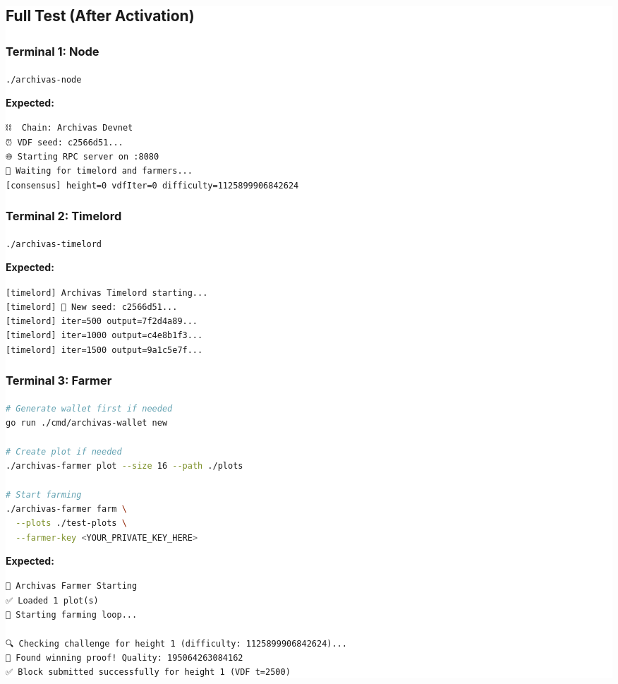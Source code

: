 ## Full Test (After Activation)

### Terminal 1: Node
```bash
./archivas-node
```

**Expected:**
```
⛓️  Chain: Archivas Devnet
⏰ VDF seed: c2566d51...
🌐 Starting RPC server on :8080
🌾 Waiting for timelord and farmers...
[consensus] height=0 vdfIter=0 difficulty=1125899906842624
```

### Terminal 2: Timelord
```bash
./archivas-timelord
```

**Expected:**
```
[timelord] Archivas Timelord starting...
[timelord] 🌱 New seed: c2566d51...
[timelord] iter=500 output=7f2d4a89...
[timelord] iter=1000 output=c4e8b1f3...
[timelord] iter=1500 output=9a1c5e7f...
```

### Terminal 3: Farmer
```bash
# Generate wallet first if needed
go run ./cmd/archivas-wallet new

# Create plot if needed
./archivas-farmer plot --size 16 --path ./plots

# Start farming
./archivas-farmer farm \
  --plots ./test-plots \
  --farmer-key <YOUR_PRIVATE_KEY_HERE>
```

**Expected:**
```
🌾 Archivas Farmer Starting
✅ Loaded 1 plot(s)
🚜 Starting farming loop...

🔍 Checking challenge for height 1 (difficulty: 1125899906842624)...
🎉 Found winning proof! Quality: 195064263084162
✅ Block submitted successfully for height 1 (VDF t=2500)
```
